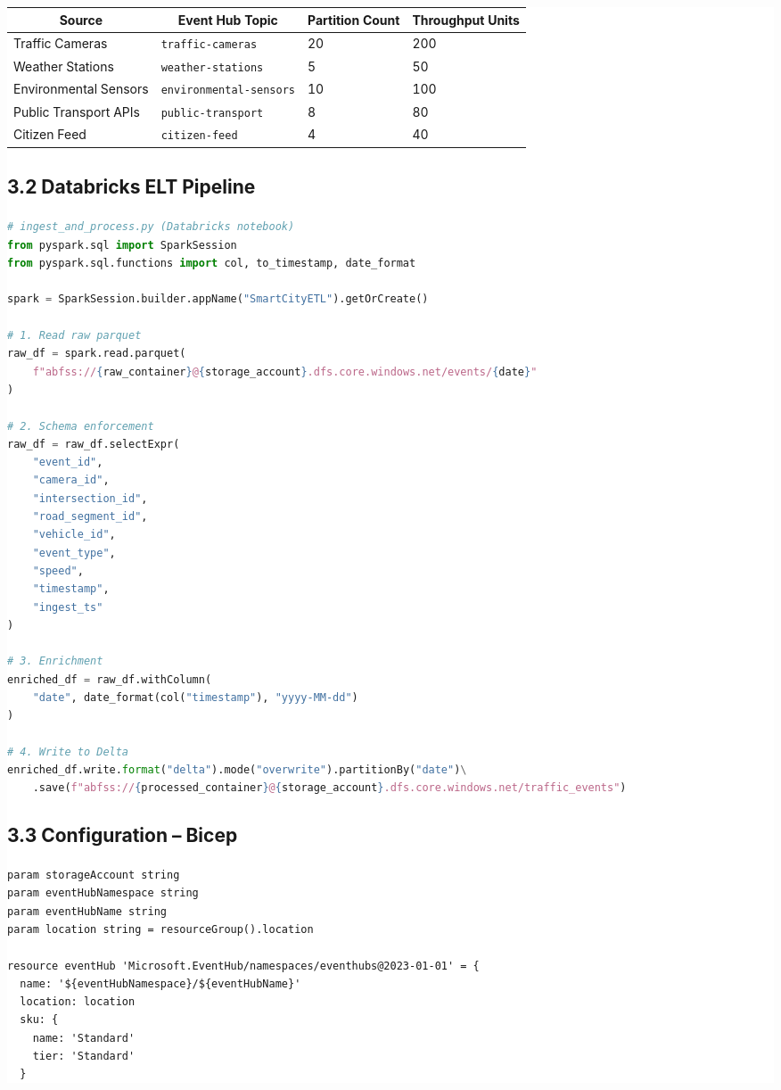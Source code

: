 | Source | Event Hub Topic | Partition Count | Throughput Units |
|--------|-----------------|-----------------|------------------|
| Traffic Cameras | `traffic-cameras` | 20 | 200 |
| Weather Stations | `weather-stations` | 5 | 50 |
| Environmental Sensors | `environmental-sensors` | 10 | 100 |
| Public Transport APIs | `public-transport` | 8 | 80 |
| Citizen Feed | `citizen-feed` | 4 | 40 |

## 3.2 Databricks ELT Pipeline

```python
# ingest_and_process.py (Databricks notebook)
from pyspark.sql import SparkSession
from pyspark.sql.functions import col, to_timestamp, date_format

spark = SparkSession.builder.appName("SmartCityETL").getOrCreate()

# 1. Read raw parquet
raw_df = spark.read.parquet(
    f"abfss://{raw_container}@{storage_account}.dfs.core.windows.net/events/{date}"
)

# 2. Schema enforcement
raw_df = raw_df.selectExpr(
    "event_id",
    "camera_id",
    "intersection_id",
    "road_segment_id",
    "vehicle_id",
    "event_type",
    "speed",
    "timestamp",
    "ingest_ts"
)

# 3. Enrichment
enriched_df = raw_df.withColumn(
    "date", date_format(col("timestamp"), "yyyy-MM-dd")
)

# 4. Write to Delta
enriched_df.write.format("delta").mode("overwrite").partitionBy("date")\
    .save(f"abfss://{processed_container}@{storage_account}.dfs.core.windows.net/traffic_events")
```

## 3.3 Configuration – Bicep

```bicep
param storageAccount string
param eventHubNamespace string
param eventHubName string
param location string = resourceGroup().location

resource eventHub 'Microsoft.EventHub/namespaces/eventhubs@2023-01-01' = {
  name: '${eventHubNamespace}/${eventHubName}'
  location: location
  sku: {
    name: 'Standard'
    tier: 'Standard'
  }
```